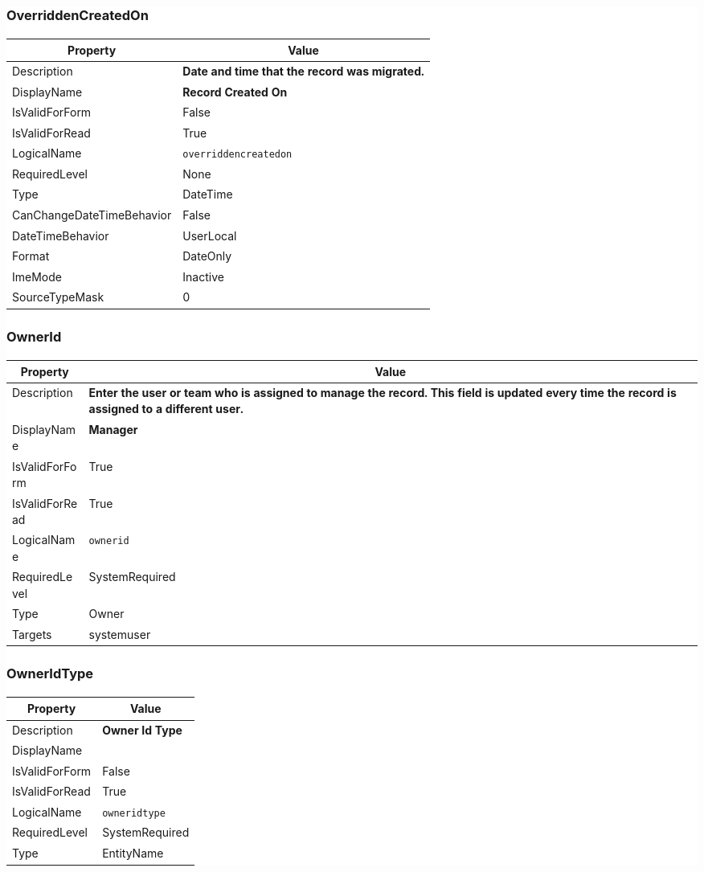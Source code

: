 ### <a name="BKMK_OverriddenCreatedOn"></a> OverriddenCreatedOn

|Property|Value|
|---|---|
|Description|**Date and time that the record was migrated.**|
|DisplayName|**Record Created On**|
|IsValidForForm|False|
|IsValidForRead|True|
|LogicalName|`overriddencreatedon`|
|RequiredLevel|None|
|Type|DateTime|
|CanChangeDateTimeBehavior|False|
|DateTimeBehavior|UserLocal|
|Format|DateOnly|
|ImeMode|Inactive|
|SourceTypeMask|0|

### <a name="BKMK_OwnerId"></a> OwnerId

|Property|Value|
|---|---|
|Description|**Enter the user or team who is assigned to manage the record. This field is updated every time the record is assigned to a different user.**|
|DisplayName|**Manager**|
|IsValidForForm|True|
|IsValidForRead|True|
|LogicalName|`ownerid`|
|RequiredLevel|SystemRequired|
|Type|Owner|
|Targets|systemuser|

### <a name="BKMK_OwnerIdType"></a> OwnerIdType

|Property|Value|
|---|---|
|Description|**Owner Id Type**|
|DisplayName||
|IsValidForForm|False|
|IsValidForRead|True|
|LogicalName|`owneridtype`|
|RequiredLevel|SystemRequired|
|Type|EntityName|
